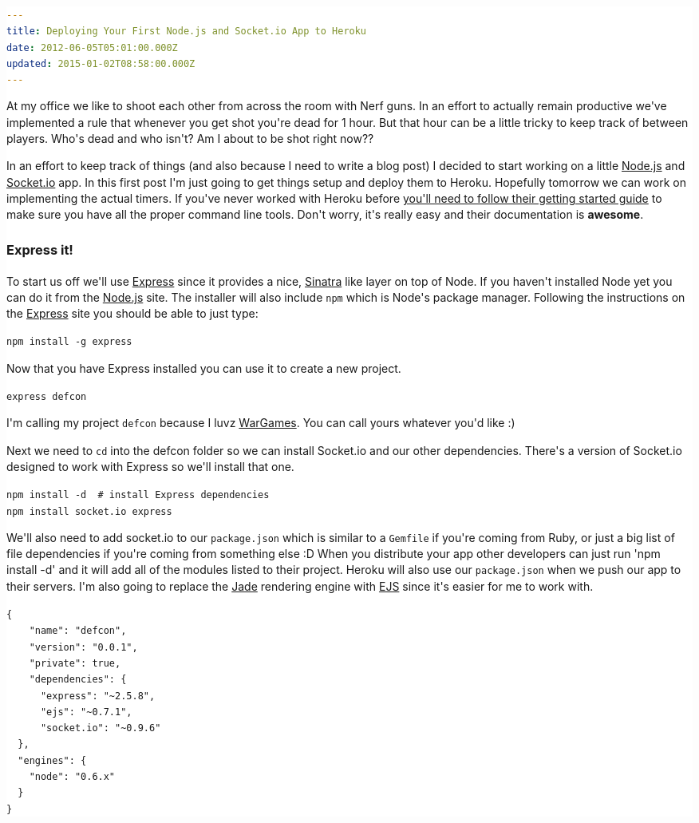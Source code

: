 ```yaml
---
title: Deploying Your First Node.js and Socket.io App to Heroku
date: 2012-06-05T05:01:00.000Z
updated: 2015-01-02T08:58:00.000Z
---
```


At my office we like to shoot each other from across the room with Nerf guns. In an effort to actually remain productive we've implemented a rule that whenever you get shot you're dead for 1 hour. But that hour can be a little tricky to keep track of between players. Who's dead and who isn't? Am I about to be shot right now??

In an effort to keep track of things (and also because I need to write a blog post) I decided to start working on a little [Node.js](http://nodejs.org/) and [Socket.io](http://socket.io/) app. In this first post I'm just going to get things setup and deploy them to Heroku. Hopefully tomorrow we can work on implementing the actual timers. If you've never worked with Heroku before [you'll need to follow their getting started guide](https://devcenter.heroku.com/articles/quickstart) to make sure you have all the proper command line tools. Don't worry, it's really easy and their documentation is **awesome**.

### Express it!

To start us off we'll use [Express](http://expressjs.com/) since it provides a nice, [Sinatra](http://www.sinatrarb.com/) like layer on top of Node. If you haven't installed Node yet you can do it from the [Node.js](http://nodejs.org/) site. The installer will also include `npm` which is Node's package manager. Following the instructions on the [Express](http://expressjs.com/) site you should be able to just type:

    npm install -g express
    

Now that you have Express installed you can use it to create a new project.

    express defcon
    

I'm calling my project `defcon` because I luvz [WarGames](http://en.wikipedia.org/wiki/WarGames). You can call yours whatever you'd like :)

Next we need to `cd` into the defcon folder so we can install Socket.io and our other dependencies. There's a version of Socket.io designed to work with Express so we'll install that one.

    npm install -d  # install Express dependencies
    npm install socket.io express
    

We'll also need to add socket.io to our `package.json` which is similar to a `Gemfile` if you're coming from Ruby, or just a big list of file dependencies if you're coming from something else :D When you distribute your app other developers can just run 'npm install -d' and it will add all of the modules listed to their project. Heroku will also use our `package.json` when we push our app to their servers. I'm also going to replace the [Jade](http://jade-lang.com/) rendering engine with [EJS](http://embeddedjs.com/) since it's easier for me to work with.

    {
        "name": "defcon",
        "version": "0.0.1",
        "private": true,
        "dependencies": {
          "express": "~2.5.8",
          "ejs": "~0.7.1",
          "socket.io": "~0.9.6"
      },
      "engines": {
        "node": "0.6.x"
      }
    }
    